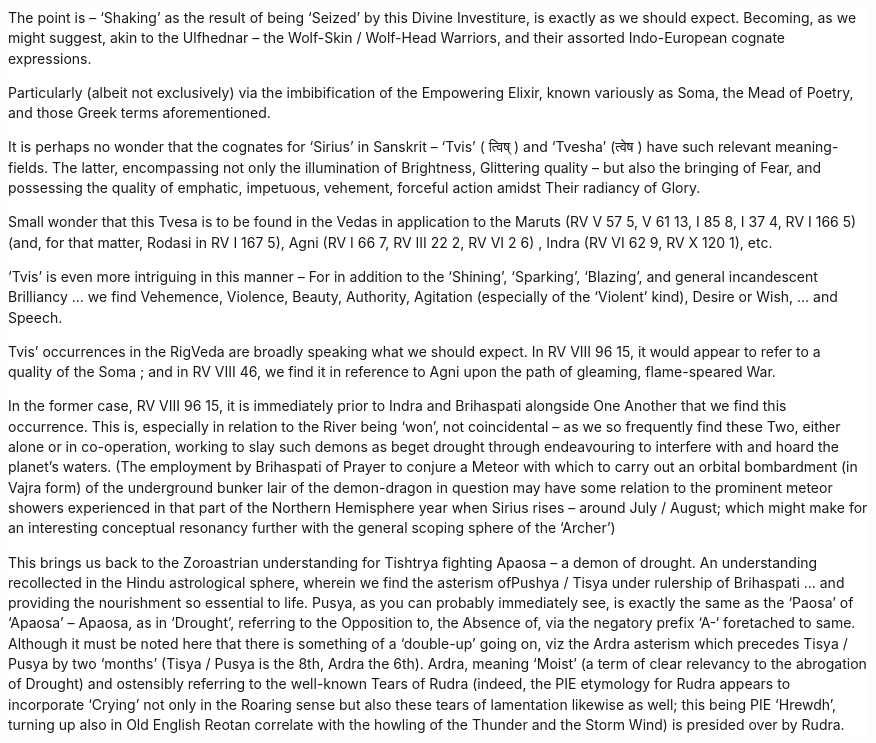 The point is – ‘Shaking’ as the result of being ‘Seized’ by this Divine
Investiture, is exactly as we should expect. Becoming, as we might
suggest, akin to the Ulfhednar – the Wolf-Skin / Wolf-Head Warriors, and
their assorted Indo-European cognate expressions.

Particularly (albeit not exclusively) via the imbibification of the
Empowering Elixir, known variously as Soma, the Mead of Poetry, and
those Greek terms aforementioned.

It is perhaps no wonder that the cognates for ‘Sirius’ in Sanskrit –
‘Tvis’ ( त्विष् ) and ‘Tvesha’ (त्वेष ) have such relevant
meaning-fields. The latter, encompassing not only the illumination of
Brightness, Glittering quality – but also the bringing of Fear, and
possessing the quality of emphatic, impetuous, vehement, forceful action
amidst Their radiancy of Glory.

Small wonder that this Tvesa is to be found in the Vedas in application
to the Maruts (RV V 57 5, V 61 13, I 85 8, I 37 4, RV I 166 5) (and, for
that matter, Rodasi in RV I 167 5), Agni (RV I 66 7, RV III 22 2, RV VI
2 6) , Indra (RV VI 62 9, RV X 120 1), etc.

‘Tvis’ is even more intriguing in this manner – For in addition to the
‘Shining’, ‘Sparking’, ‘Blazing’, and general incandescent Brilliancy …
we find Vehemence, Violence, Beauty, Authority, Agitation (especially of
the ‘Violent’ kind), Desire or Wish, … and Speech.

Tvis’ occurrences in the RigVeda are broadly speaking what we should
expect. In RV VIII 96 15, it would appear to refer to a quality of the
Soma ; and in RV VIII 46, we find it in reference to Agni upon the path
of gleaming, flame-speared War.

In the former case, RV VIII 96 15, it is immediately prior to Indra and
Brihaspati alongside One Another that we find this occurrence. This is,
especially in relation to the River being ‘won’, not coincidental – as
we so frequently find these Two, either alone or in co-operation,
working to slay such demons as beget drought through endeavouring to
interfere with and hoard the planet’s waters. (The employment by
Brihaspati of Prayer to conjure a Meteor with which to carry out an
orbital bombardment (in Vajra form) of the underground bunker lair of
the demon-dragon in question may have some relation to the prominent
meteor showers experienced in that part of the Northern Hemisphere year
when Sirius rises – around July / August; which might make for an
interesting conceptual resonancy further with the general scoping sphere
of the ‘Archer’)

This brings us back to the Zoroastrian understanding for Tishtrya
fighting Apaosa – a demon of drought. An understanding recollected in
the Hindu astrological sphere, wherein we find the asterism ofPushya /
Tisya under rulership of Brihaspati … and providing the nourishment so
essential to life. Pusya, as you can probably immediately see, is
exactly the same as the ‘Paosa’ of ‘Apaosa’ – Apaosa, as in ‘Drought’,
referring to the Opposition to, the Absence of, via the negatory prefix
‘A-‘ foretached to same. Although it must be noted here that there is
something of a ‘double-up’ going on, viz the Ardra asterism which
precedes Tisya / Pusya by two ‘months’ (Tisya / Pusya is the 8th, Ardra
the 6th). Ardra, meaning ‘Moist’ (a term of clear relevancy to the
abrogation of Drought) and ostensibly referring to the well-known Tears
of Rudra (indeed, the PIE etymology for Rudra appears to incorporate
‘Crying’ not only in the Roaring sense but also these tears of
lamentation likewise as well; this being PIE ‘Hrewdh’, turning up also
in Old English Reotan correlate with the howling of the Thunder and the
Storm Wind) is presided over by Rudra.
